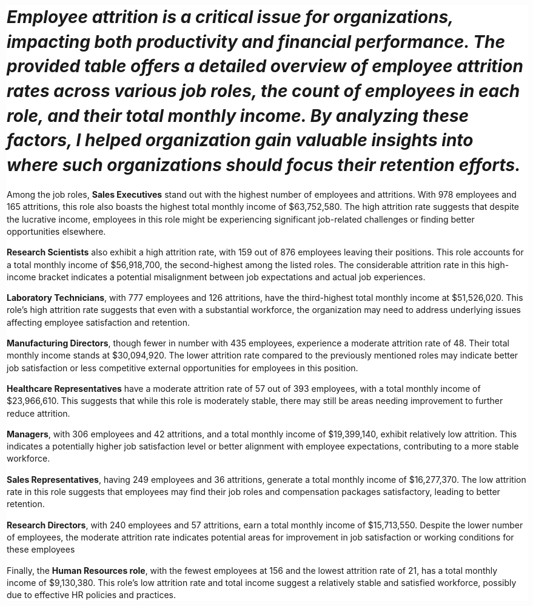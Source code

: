 # *Employee attrition is a critical issue for organizations, impacting both productivity and financial performance. The provided table offers a detailed overview of employee attrition rates across various job roles, the count of employees in each role, and their total monthly income. By analyzing these factors, I helped organization gain valuable insights into where such organizations should focus their retention efforts.*



Among the job roles, **Sales Executives** stand out with the highest number of employees and attritions. With 978 employees and 165 attritions, this role also boasts the highest total monthly income of $63,752,580. The high attrition rate suggests that despite the lucrative income, employees in this role might be experiencing significant job-related challenges or finding better opportunities elsewhere.


**Research Scientists** also exhibit a high attrition rate, with 159 out of 876 employees leaving their positions. This role accounts for a total monthly income of $56,918,700, the second-highest among the listed roles. The considerable attrition rate in this high-income bracket indicates a potential misalignment between job expectations and actual job experiences.


**Laboratory Technicians**, with 777 employees and 126 attritions, have the third-highest total monthly income at $51,526,020. This role’s high attrition rate suggests that even with a substantial workforce, the organization may need to address underlying issues affecting employee satisfaction and retention.


**Manufacturing Directors**, though fewer in number with 435 employees, experience a moderate attrition rate of 48. Their total monthly income stands at $30,094,920. The lower attrition rate compared to the previously mentioned roles may indicate better job satisfaction or less competitive external opportunities for employees in this position.


**Healthcare Representatives** have a moderate attrition rate of 57 out of 393 employees, with a total monthly income of $23,966,610. This suggests that while this role is moderately stable, there may still be areas needing improvement to further reduce attrition.


**Managers**, with 306 employees and 42 attritions, and a total monthly income of $19,399,140, exhibit relatively low attrition. This indicates a potentially higher job satisfaction level or better alignment with employee expectations, contributing to a more stable workforce.


**Sales Representatives**, having 249 employees and 36 attritions, generate a total monthly income of $16,277,370. The low attrition rate in this role suggests that employees may find their job roles and compensation packages satisfactory, leading to better retention.


**Research Directors**, with 240 employees and 57 attritions, earn a total monthly income of $15,713,550. Despite the lower number of employees, the moderate attrition rate indicates potential areas for improvement in job satisfaction or working conditions for these employees


Finally, the **Human Resources role**, with the fewest employees at 156 and the lowest attrition rate of 21, has a total monthly income of $9,130,380. This role’s low attrition rate and total income suggest a relatively stable and satisfied workforce, possibly due to effective HR policies and practices.
